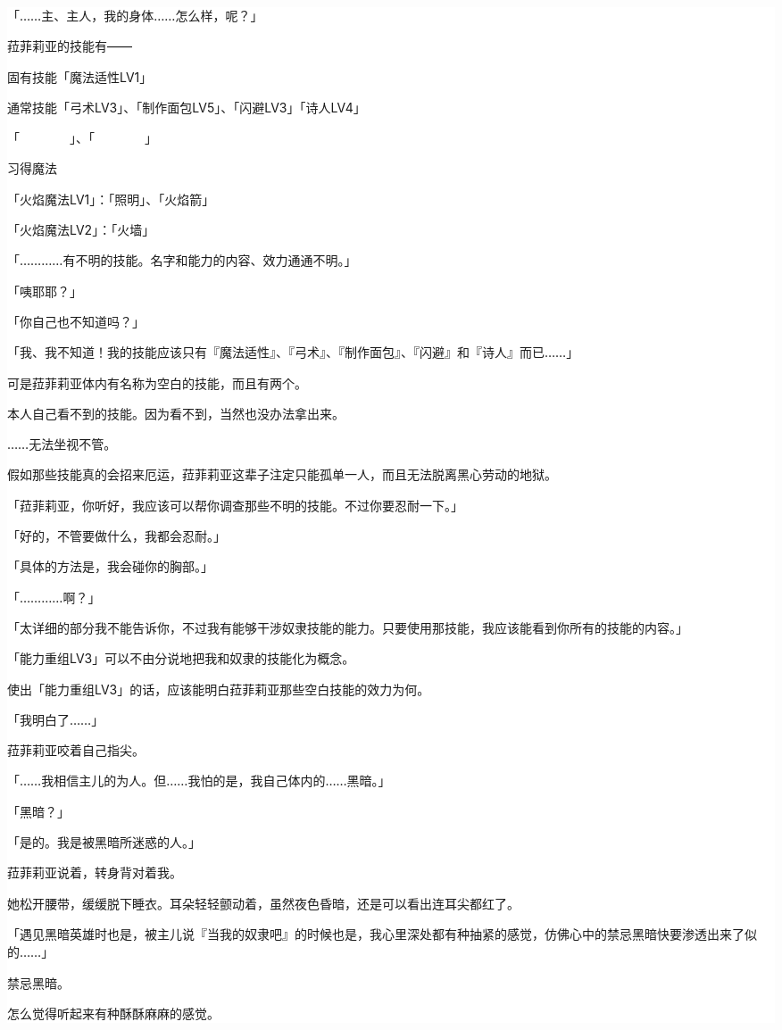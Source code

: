 「……主、主人，我的身体……怎么样，呢？」

菈菲莉亚的技能有——

固有技能「魔法适性LV1」

通常技能「弓术LV3」、「制作面包LV5」、「闪避LV3」「诗人LV4」

「　　　　」、「　　　　」

习得魔法

「火焰魔法LV1」：「照明」、「火焰箭」

「火焰魔法LV2」：「火墙」

「…………有不明的技能。名字和能力的内容、效力通通不明。」

「咦耶耶？」

「你自己也不知道吗？」

「我、我不知道！我的技能应该只有『魔法适性』、『弓术』、『制作面包』、『闪避』和『诗人』而已……」

可是菈菲莉亚体内有名称为空白的技能，而且有两个。

本人自己看不到的技能。因为看不到，当然也没办法拿出来。

……无法坐视不管。

假如那些技能真的会招来厄运，菈菲莉亚这辈子注定只能孤单一人，而且无法脱离黑心劳动的地狱。

「菈菲莉亚，你听好，我应该可以帮你调查那些不明的技能。不过你要忍耐一下。」

「好的，不管要做什么，我都会忍耐。」

「具体的方法是，我会碰你的胸部。」

「…………啊？」

「太详细的部分我不能告诉你，不过我有能够干涉奴隶技能的能力。只要使用那技能，我应该能看到你所有的技能的内容。」

「能力重组LV3」可以不由分说地把我和奴隶的技能化为概念。

使出「能力重组LV3」的话，应该能明白菈菲莉亚那些空白技能的效力为何。

「我明白了……」

菈菲莉亚咬着自己指尖。

「……我相信主儿的为人。但……我怕的是，我自己体内的……黑暗。」

「黑暗？」

「是的。我是被黑暗所迷惑的人。」

菈菲莉亚说着，转身背对着我。

她松开腰带，缓缓脱下睡衣。耳朵轻轻颤动着，虽然夜色昏暗，还是可以看出连耳尖都红了。

「遇见黑暗英雄时也是，被主儿说『当我的奴隶吧』的时候也是，我心里深处都有种抽紧的感觉，仿佛心中的禁忌黑暗快要渗透出来了似的……」

禁忌黑暗。

怎么觉得听起来有种酥酥麻麻的感觉。

